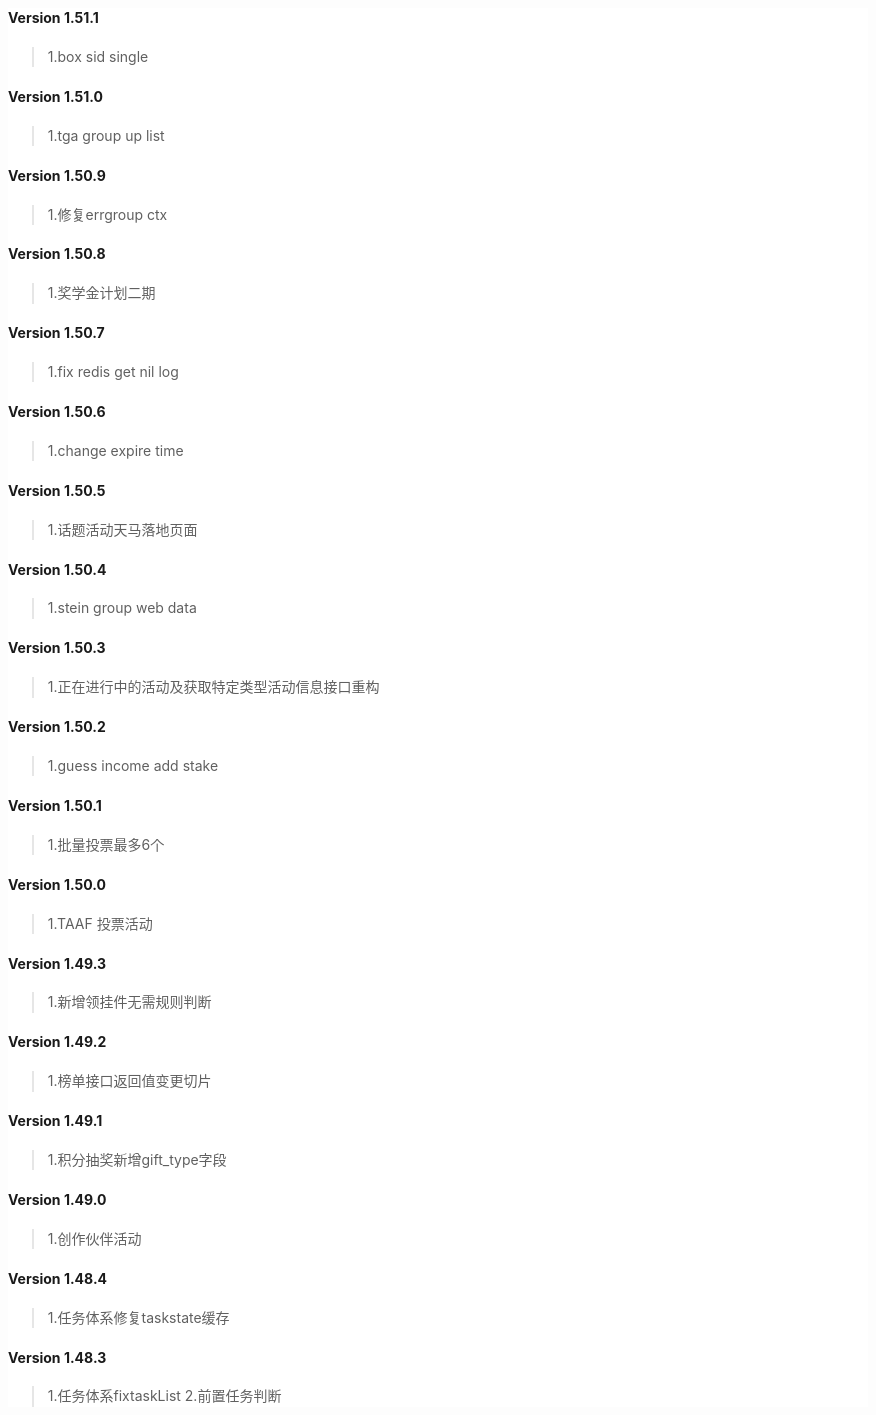 #### Version 1.51.1
> 1.box sid single

#### Version 1.51.0
> 1.tga group up list

#### Version 1.50.9
> 1.修复errgroup ctx

#### Version 1.50.8
> 1.奖学金计划二期

#### Version 1.50.7
> 1.fix redis get nil log

#### Version 1.50.6
> 1.change expire time

#### Version 1.50.5
> 1.话题活动天马落地页面

#### Version 1.50.4
> 1.stein group web data

#### Version 1.50.3
> 1.正在进行中的活动及获取特定类型活动信息接口重构

#### Version 1.50.2
> 1.guess income add stake

#### Version 1.50.1
> 1.批量投票最多6个

#### Version 1.50.0
> 1.TAAF 投票活动

#### Version 1.49.3
> 1.新增领挂件无需规则判断

#### Version 1.49.2
> 1.榜单接口返回值变更切片

#### Version 1.49.1
> 1.积分抽奖新增gift_type字段

#### Version 1.49.0
> 1.创作伙伴活动

#### Version 1.48.4
> 1.任务体系修复taskstate缓存

#### Version 1.48.3
> 1.任务体系fixtaskList
> 2.前置任务判断
